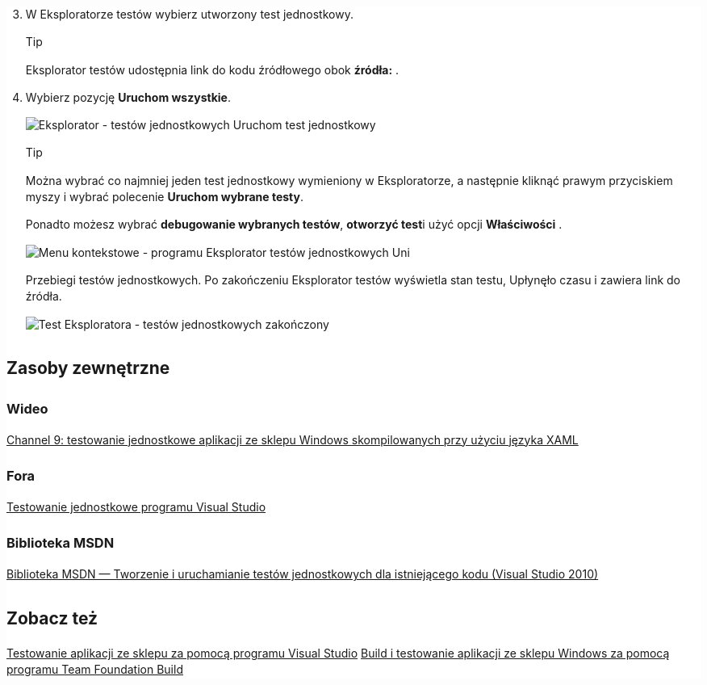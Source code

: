 3. W Eksploratorze testów wybierz utworzony test jednostkowy.

    > [!TIP]
    > Eksplorator testów udostępnia link do kodu źródłowego obok **źródła:** .

4. Wybierz pozycję **Uruchom wszystkie**.

     ![Eksplorator &#45; testów jednostkowych Uruchom test jednostkowy](../test/media/unit-test-win8-unittestexplorer-contextmenurun.png "Unit_Test_Win8_UnitTestExplorer_ContextMenuRun")

    > [!TIP]
    > Można wybrać co najmniej jeden test jednostkowy wymieniony w Eksploratorze, a następnie kliknąć prawym przyciskiem myszy i wybrać polecenie **Uruchom wybrane testy**.
    >
    >  Ponadto możesz wybrać **debugowanie wybranych testów**, **otworzyć test**i użyć opcji **Właściwości** .
    >
    >  ![Menu kontekstowe &#45; programu Eksplorator testów jednostkowych Uni](../test/media/unit-test-win8-unittestexplorer-contextmenu.png "Unit_Test_Win8_UnitTestExplorer_ContextMenu")

     Przebiegi testów jednostkowych. Po zakończeniu Eksplorator testów wyświetla stan testu, Upłynęło czasu i zawiera link do źródła.

     ![Test Eksploratora &#45; testów jednostkowych zakończony](../test/media/unit-test-win8-unittestexplorer-done.png "Unit_Test_Win8_UnitTestExplorer_Done")

## <a name="external-resources"></a>Zasoby zewnętrzne

### <a name="videos"></a>Wideo
 [Channel 9: testowanie jednostkowe aplikacji ze sklepu Windows skompilowanych przy użyciu języka XAML](https://go.microsoft.com/fwlink/?LinkId=226285)

### <a name="forums"></a>Fora
 [Testowanie jednostkowe programu Visual Studio](https://go.microsoft.com/fwlink/?LinkId=224477)

### <a name="msdn-library"></a>Biblioteka MSDN
 [Biblioteka MSDN — Tworzenie i uruchamianie testów jednostkowych dla istniejącego kodu (Visual Studio 2010)](https://go.microsoft.com/fwlink/?LinkID=223683)

## <a name="see-also"></a>Zobacz też
 [Testowanie aplikacji ze sklepu za pomocą programu Visual Studio](../test/testing-store-apps-with-visual-studio.md) [Build i testowanie aplikacji ze sklepu Windows za pomocą programu Team Foundation Build](https://msdn.microsoft.com/library/d0ca17bb-deae-4f3d-a18d-1a99bebceaa9)
